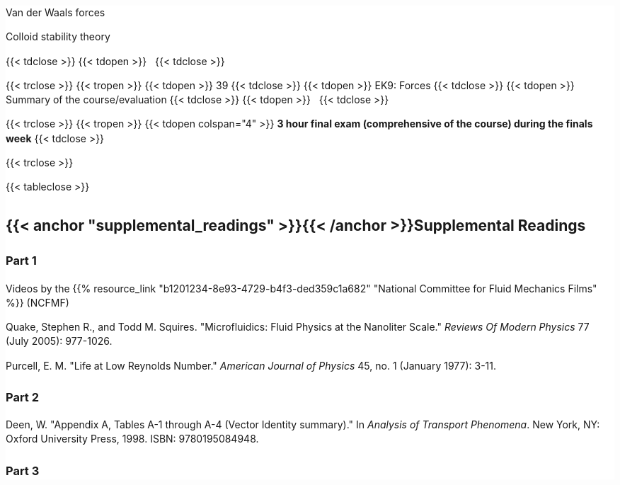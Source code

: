 
Van der Waals forces

Colloid stability theory


{{< tdclose >}}
{{< tdopen >}}
 
{{< tdclose >}}

{{< trclose >}}
{{< tropen >}}
{{< tdopen >}}
39
{{< tdclose >}}
{{< tdopen >}}
EK9: Forces
{{< tdclose >}}
{{< tdopen >}}
Summary of the course/evaluation
{{< tdclose >}}
{{< tdopen >}}
 
{{< tdclose >}}

{{< trclose >}}
{{< tropen >}}
{{< tdopen colspan="4" >}}
**3 hour final exam (comprehensive of the course) during the finals week**
{{< tdclose >}}

{{< trclose >}}

{{< tableclose >}}

{{< anchor "supplemental_readings" >}}{{< /anchor >}}Supplemental Readings
--------------------------------------------------------------------------

### Part 1

Videos by the {{% resource_link "b1201234-8e93-4729-b4f3-ded359c1a682" "National Committee for Fluid Mechanics Films" %}} (NCFMF)

Quake, Stephen R., and Todd M. Squires. "Microfluidics: Fluid Physics at the Nanoliter Scale." _Reviews Of Modern Physics_ 77 (July 2005): 977-1026.

Purcell, E. M. "Life at Low Reynolds Number." _American Journal of Physics_ 45, no. 1 (January 1977): 3-11.

### Part 2

Deen, W. "Appendix A, Tables A-1 through A-4 (Vector Identity summary)." In _Analysis of Transport Phenomena_. New York, NY: Oxford University Press, 1998. ISBN: 9780195084948.

### Part 3
